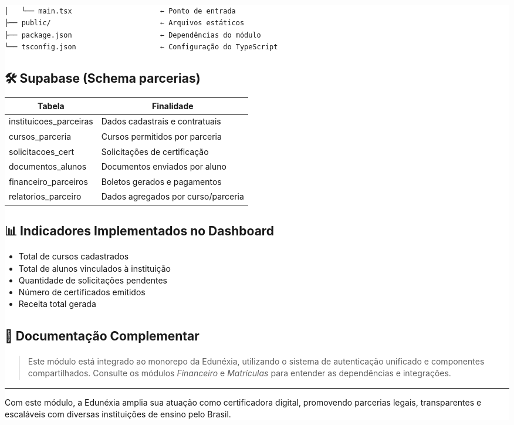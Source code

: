 ```
│   └── main.tsx                     ← Ponto de entrada
├── public/                          ← Arquivos estáticos
├── package.json                     ← Dependências do módulo
└── tsconfig.json                    ← Configuração do TypeScript
```

## 🛠️ Supabase (Schema parcerias)
| Tabela                    | Finalidade                                 |
|---------------------------|--------------------------------------------|
| instituicoes_parceiras | Dados cadastrais e contratuais            |
| cursos_parceria        | Cursos permitidos por parceria            |
| solicitacoes_cert      | Solicitações de certificação              |
| documentos_alunos      | Documentos enviados por aluno              |
| financeiro_parceiros   | Boletos gerados e pagamentos               |
| relatorios_parceiro    | Dados agregados por curso/parceria        |


## 📊 Indicadores Implementados no Dashboard
- Total de cursos cadastrados
- Total de alunos vinculados à instituição
- Quantidade de solicitações pendentes
- Número de certificados emitidos
- Receita total gerada

## 🔹 Documentação Complementar
> Este módulo está integrado ao monorepo da Edunéxia, utilizando o sistema de autenticação unificado e componentes compartilhados. Consulte os módulos *Financeiro* e *Matrículas* para entender as dependências e integrações.

---

Com este módulo, a Edunéxia amplia sua atuação como certificadora digital, promovendo parcerias legais, transparentes e escaláveis com diversas instituições de ensino pelo Brasil.
